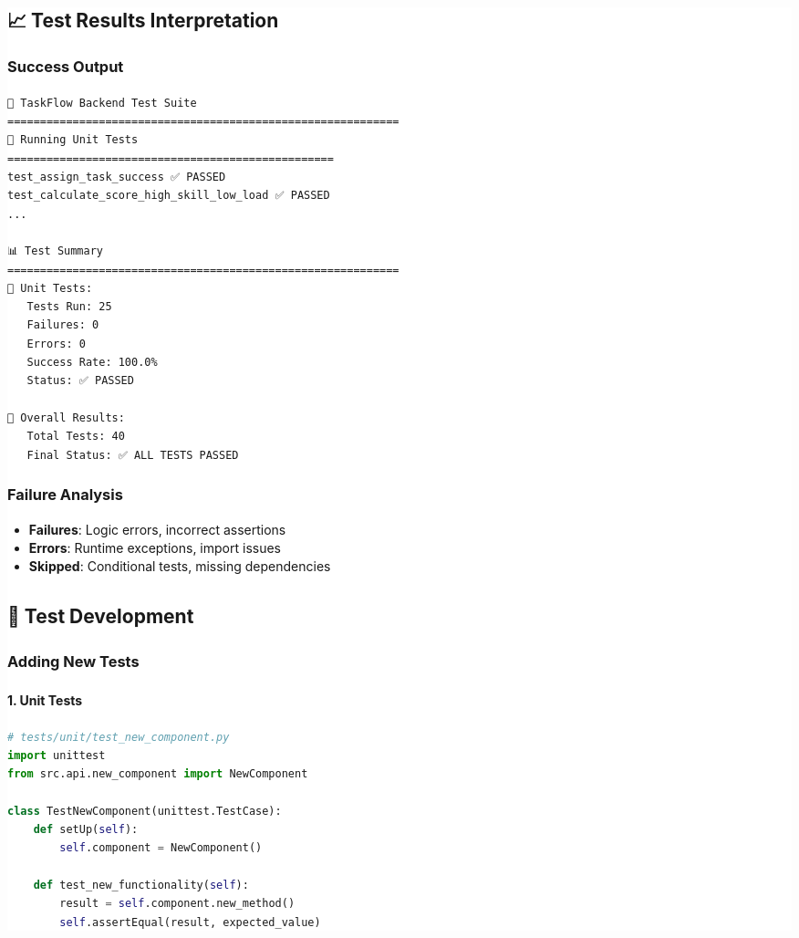 ## 📈 Test Results Interpretation

### Success Output
```
🚀 TaskFlow Backend Test Suite
============================================================
🧪 Running Unit Tests
==================================================
test_assign_task_success ✅ PASSED
test_calculate_score_high_skill_low_load ✅ PASSED
...

📊 Test Summary
============================================================
🧪 Unit Tests:
   Tests Run: 25
   Failures: 0
   Errors: 0
   Success Rate: 100.0%
   Status: ✅ PASSED

🎯 Overall Results:
   Total Tests: 40
   Final Status: ✅ ALL TESTS PASSED
```

### Failure Analysis
- **Failures**: Logic errors, incorrect assertions
- **Errors**: Runtime exceptions, import issues
- **Skipped**: Conditional tests, missing dependencies

## 🔧 Test Development

### Adding New Tests

#### 1. Unit Tests
```python
# tests/unit/test_new_component.py
import unittest
from src.api.new_component import NewComponent

class TestNewComponent(unittest.TestCase):
    def setUp(self):
        self.component = NewComponent()
    
    def test_new_functionality(self):
        result = self.component.new_method()
        self.assertEqual(result, expected_value)
```
